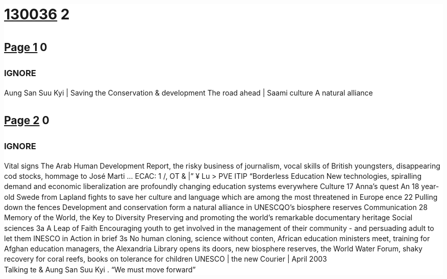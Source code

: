 # [130036](https://demo.humlab.umu.se/courier/130036eng.pdf) 2

## [Page 1](https://demo.humlab.umu.se/courier/130036eng.pdf#page=1) 0

### IGNORE

  Aung San Suu Kyi | Saving the Conservation & development 
The road ahead | Saami culture A natural alliance

## [Page 2](https://demo.humlab.umu.se/courier/130036eng.pdf#page=2) 0

### IGNORE

Vital signs 
The Arab Human Development Report, 
the risky business of journalism, vocal skills 
of British youngsters, disappearing cod stocks, 
hommage to José Marti ... 
ECAC: 1 /, OT & 
|” ¥ Lu > PVE ITIP 
“Borderless Education 
New technologies, spiralling demand and economic liberalization are 
profoundly changing education systems everywhere 
Culture 17 
Anna’s quest 
An 18 year-old Swede from Lapland fights to save her culture and 
language which are among the most threatened in Europe 
ence 22 
Pulling down the fences 
Development and conservation form a natural alliance 
in UNESCQO’s biosphere reserves 
Communication 28 
Memory of the World, the Key 
to Diversity 
Preserving and promoting the world’s remarkable documentary 
heritage 
Social sciences 3a 
A Leap of Faith 
Encouraging youth to get involved in the management of 
their community - and persuading adult to let them 
INESCO in Action in brief 3s 
No human cloning, science without conten, 
African education ministers meet, training for Afghan education managers, the Alexandria 
Library opens its doors, new biosphere reserves, the World Water Forum, shaky recovery for 
coral reefs, 
books on tolerance for children 
UNESCO | the new Courier | April 2003   
Talking te & 
Aung San Suu Kyi . “We must move forward” 
 